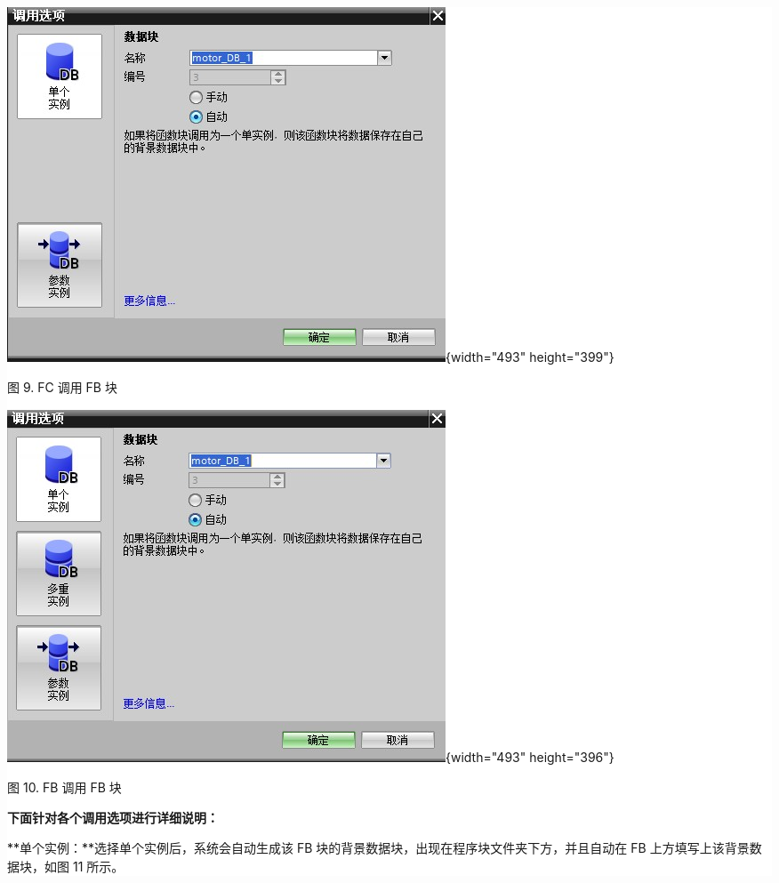 ![](images/4-09.jpg){width="493" height="399"}

图 9. FC 调用 FB 块

![](images/4-10.jpg){width="493" height="396"}

图 10. FB 调用 FB 块

**下面针对各个调用选项进行详细说明：**

**单个实例：**选择单个实例后，系统会自动生成该 FB
块的背景数据块，出现在程序块文件夹下方，并且自动在 FB
上方填写上该背景数据块，如图 11 所示。
